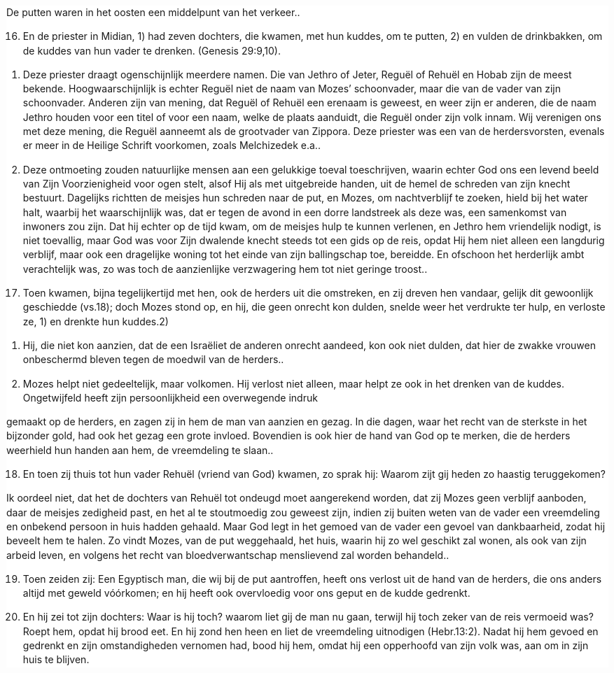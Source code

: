 De putten waren in het oosten een middelpunt van het verkeer..

16. En de priester in Midian, 1) had zeven dochters, die kwamen, met hun kuddes, om te putten, 2) en vulden de drinkbakken, om de kuddes van hun vader te drenken. (Genesis 29:9,10).

1) Deze priester draagt ogenschijnlijk meerdere namen. Die van Jethro of Jeter, Reguël of Rehuël en Hobab zijn de meest bekende. Hoogwaarschijnlijk is echter Reguël niet de naam van Mozes’ schoonvader, maar die van de vader van zijn schoonvader.  Anderen zijn van mening, dat Reguël of Rehuël een erenaam is geweest, en weer zijn er anderen, die de naam Jethro houden voor een titel of voor een naam, welke de plaats aanduidt, die Reguël onder zijn volk innam. Wij verenigen ons met deze mening, die Reguël aanneemt als de grootvader van Zippora. Deze priester was een van de herdersvorsten, evenals er meer in de Heilige Schrift voorkomen, zoals Melchizedek e.a..

2) Deze ontmoeting zouden natuurlijke mensen aan een gelukkige toeval toeschrijven, waarin echter God ons een levend beeld van Zijn Voorzienigheid voor ogen stelt, alsof Hij als met uitgebreide handen, uit de hemel de schreden van zijn knecht bestuurt. Dagelijks richtten de meisjes hun schreden naar de put, en Mozes, om nachtverblijf te zoeken, hield bij het water halt, waarbij het waarschijnlijk was, dat er tegen de avond in een dorre landstreek als deze was, een samenkomst van inwoners zou zijn. Dat hij echter op de tijd kwam, om de meisjes hulp te kunnen verlenen, en Jethro hem vriendelijk nodigt, is niet toevallig, maar God was voor Zijn dwalende knecht steeds tot  een gids op de reis, opdat Hij hem niet alleen een langdurig verblijf, maar ook een dragelijke woning tot het einde van zijn ballingschap toe, bereidde.  En  ofschoon  het  herderlijk  ambt  verachtelijk  was,  zo  was  toch  de  aanzienlijke verzwagering hem tot niet geringe troost..

17. Toen kwamen, bijna tegelijkertijd met hen, ook de herders uit die omstreken, en zij dreven hen vandaar, gelijk dit gewoonlijk geschiedde (vs.18); doch Mozes stond op, en hij, die geen onrecht kon dulden, snelde weer het verdrukte ter hulp, en verloste ze, 1) en drenkte hun kuddes.2)

1) Hij, die niet kon aanzien, dat de een Israëliet de anderen onrecht aandeed, kon ook niet dulden, dat hier de zwakke vrouwen onbeschermd bleven tegen de moedwil van de herders..

2) Mozes helpt niet gedeeltelijk, maar volkomen. Hij verlost niet alleen, maar helpt ze ook in het drenken van de kuddes. Ongetwijfeld heeft zijn persoonlijkheid een overwegende indruk

gemaakt op de herders, en zagen zij in hem de man van aanzien en gezag. In die dagen, waar het  recht  van  de  sterkste  in  het  bijzonder  gold,  had  ook  het  gezag  een  grote  invloed. Bovendien is ook hier de hand van God op te merken, die de herders weerhield hun handen aan hem, de vreemdeling te slaan..

18. En toen zij thuis tot hun vader Rehuël (vriend van God) kwamen, zo sprak hij: Waarom zijt gij heden zo haastig teruggekomen?

Ik oordeel niet, dat het de dochters van Rehuël tot ondeugd moet aangerekend worden, dat zij Mozes geen verblijf aanboden, daar de meisjes zedigheid past, en het al te stoutmoedig zou geweest zijn, indien zij buiten weten van de vader een vreemdeling en onbekend persoon in huis  hadden  gehaald.  Maar  God  legt  in  het  gemoed  van  de  vader  een  gevoel  van dankbaarheid, zodat hij beveelt hem te halen. Zo vindt Mozes, van de put weggehaald, het huis, waarin hij zo wel geschikt zal wonen, als ook van zijn arbeid leven, en volgens het recht van bloedverwantschap menslievend zal worden behandeld..

19. Toen zeiden zij: Een Egyptisch man, die wij bij de put aantroffen, heeft ons verlost uit de hand  van  de  herders,  die  ons  anders  altijd  met  geweld  vóórkomen;  en  hij  heeft  ook overvloedig voor ons geput en de kudde gedrenkt.

20. En hij zei tot zijn dochters: Waar is hij toch? waarom liet gij de man nu gaan, terwijl hij toch zeker van de reis vermoeid was? Roept hem, opdat hij brood eet. En hij zond hen heen en liet de vreemdeling uitnodigen (Hebr.13:2).  Nadat hij hem gevoed en gedrenkt en zijn omstandigheden vernomen had, bood hij hem, omdat hij een opperhoofd van zijn volk was, aan om in zijn huis te blijven.
